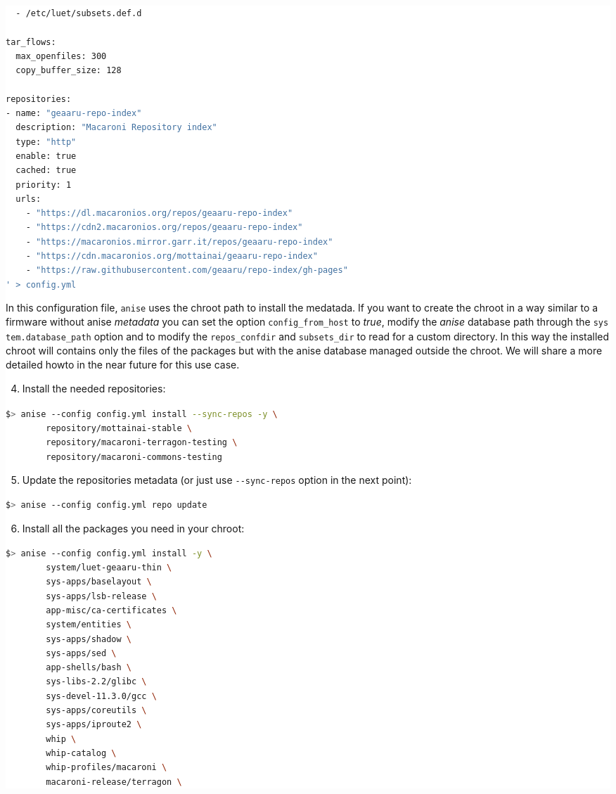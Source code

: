 ```bash
  - /etc/luet/subsets.def.d

tar_flows:
  max_openfiles: 300
  copy_buffer_size: 128

repositories:
- name: "geaaru-repo-index"
  description: "Macaroni Repository index"
  type: "http"
  enable: true
  cached: true
  priority: 1
  urls:
    - "https://dl.macaronios.org/repos/geaaru-repo-index"
    - "https://cdn2.macaronios.org/repos/geaaru-repo-index"
    - "https://macaronios.mirror.garr.it/repos/geaaru-repo-index"
    - "https://cdn.macaronios.org/mottainai/geaaru-repo-index"
    - "https://raw.githubusercontent.com/geaaru/repo-index/gh-pages"
' > config.yml
```

In this configuration file, `anise` uses the chroot path to install
the medatada. If you want to create the chroot in a way similar to a
firmware without anise *metadata* you can set the option `config_from_host`
to *true*, modify the *anise* database path through the
`system.database_path` option and to modify the `repos_confdir` and
`subsets_dir` to read for a custom directory.
In this way the installed chroot will contains only the files of the
packages but with the anise database managed outside the chroot.
We will share a more detailed howto in the near future for this use case.

4. Install the needed repositories:

```bash
$> anise --config config.yml install --sync-repos -y \
        repository/mottainai-stable \
        repository/macaroni-terragon-testing \
        repository/macaroni-commons-testing
```

5. Update the repositories metadata (or just use `--sync-repos` option in the next point):

```bash
$> anise --config config.yml repo update
```

6. Install all the packages you need in your chroot:

```bash
$> anise --config config.yml install -y \
        system/luet-geaaru-thin \
        sys-apps/baselayout \
        sys-apps/lsb-release \
        app-misc/ca-certificates \
        system/entities \
        sys-apps/shadow \
        sys-apps/sed \
        app-shells/bash \
        sys-libs-2.2/glibc \
        sys-devel-11.3.0/gcc \
        sys-apps/coreutils \
        sys-apps/iproute2 \
        whip \
        whip-catalog \
        whip-profiles/macaroni \
        macaroni-release/terragon \
```